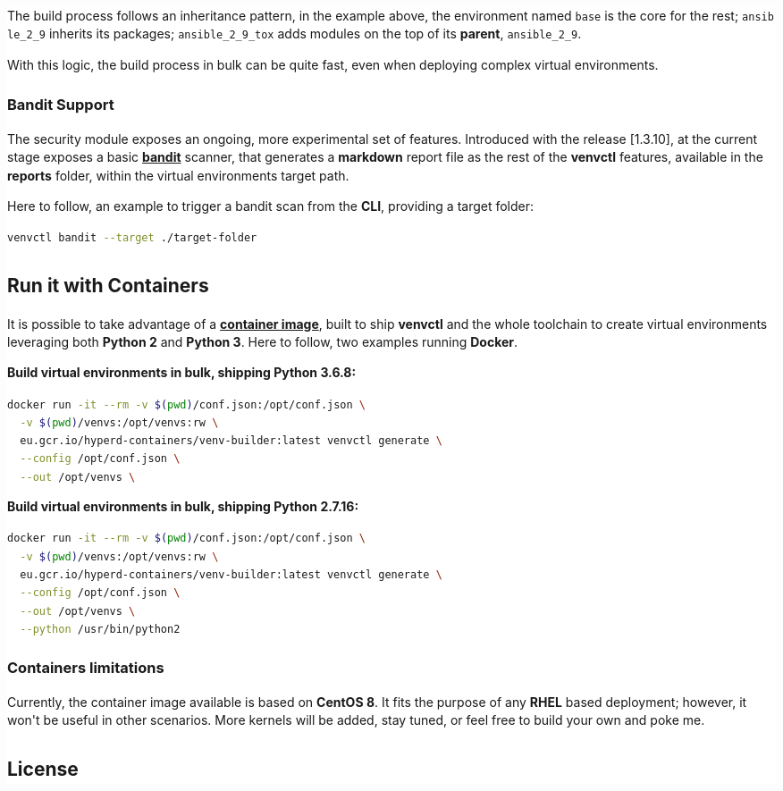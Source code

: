 The build process follows an inheritance pattern, in the example above, the environment named `base` is the core for the rest; `ansible_2_9` inherits its packages; `ansible_2_9_tox` adds modules on the top of its **parent**, `ansible_2_9`.

With this logic, the build process in bulk can be quite fast, even when deploying complex virtual environments.

### Bandit Support

The security module exposes an ongoing, more experimental set of features. Introduced with the release [1.3.10], at the current stage exposes a basic [**bandit**](https://pypi.org/project/bandit/) scanner, that generates a **markdown** report file as the rest of the **venvctl** features, available in the __reports__ folder, within the virtual environments target path.

Here to follow, an example to trigger a bandit scan from the **CLI**, providing a target folder:

```bash
venvctl bandit --target ./target-folder
```

## Run it with Containers

It is possible to take advantage of a [**container image**](https://gitlab.com/hyperd/factory/-/tree/master/python/centos), built to ship **venvctl** and the whole toolchain to create virtual environments leveraging both **Python 2** and **Python 3**.
Here to follow, two examples running **Docker**.

**Build virtual environments in bulk, shipping Python 3.6.8:**

```bash
docker run -it --rm -v $(pwd)/conf.json:/opt/conf.json \
  -v $(pwd)/venvs:/opt/venvs:rw \
  eu.gcr.io/hyperd-containers/venv-builder:latest venvctl generate \
  --config /opt/conf.json \
  --out /opt/venvs \
```

**Build virtual environments in bulk, shipping Python 2.7.16:**

```bash
docker run -it --rm -v $(pwd)/conf.json:/opt/conf.json \
  -v $(pwd)/venvs:/opt/venvs:rw \
  eu.gcr.io/hyperd-containers/venv-builder:latest venvctl generate \
  --config /opt/conf.json \
  --out /opt/venvs \
  --python /usr/bin/python2
```

### Containers limitations

Currently, the container image available is based on **CentOS 8**. It fits the purpose of any **RHEL** based deployment; however, it won't be useful in other scenarios.
More kernels will be added, stay tuned, or feel free to build your own and poke me.

## License
